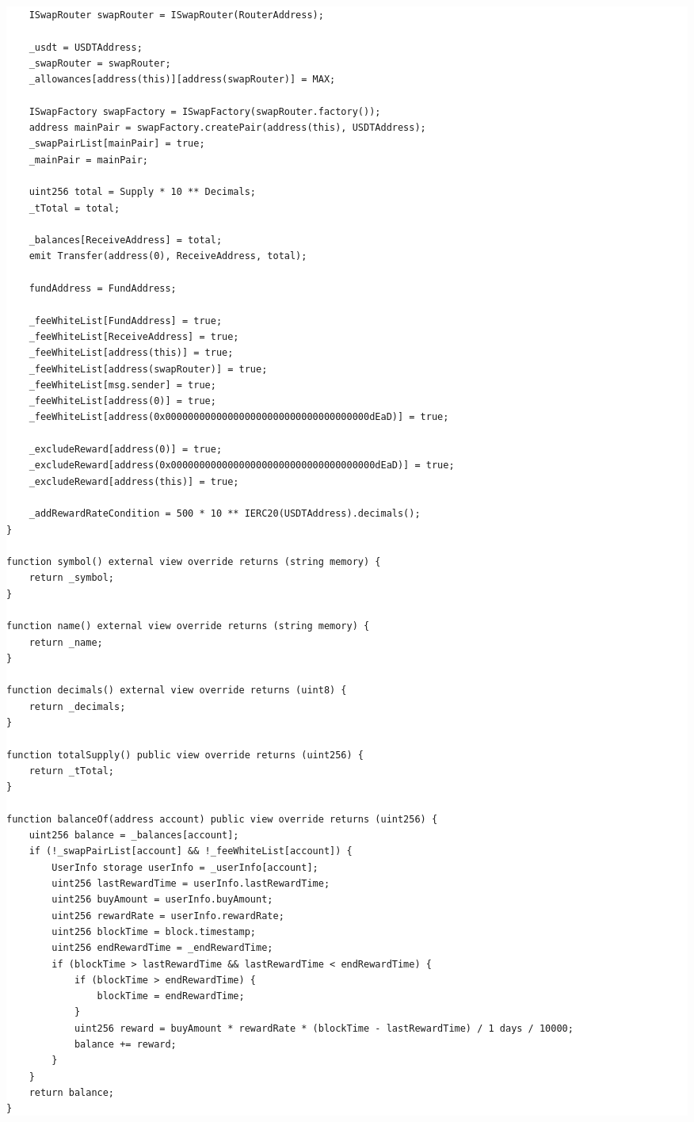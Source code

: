         ISwapRouter swapRouter = ISwapRouter(RouterAddress);

        _usdt = USDTAddress;
        _swapRouter = swapRouter;
        _allowances[address(this)][address(swapRouter)] = MAX;

        ISwapFactory swapFactory = ISwapFactory(swapRouter.factory());
        address mainPair = swapFactory.createPair(address(this), USDTAddress);
        _swapPairList[mainPair] = true;
        _mainPair = mainPair;

        uint256 total = Supply * 10 ** Decimals;
        _tTotal = total;

        _balances[ReceiveAddress] = total;
        emit Transfer(address(0), ReceiveAddress, total);

        fundAddress = FundAddress;

        _feeWhiteList[FundAddress] = true;
        _feeWhiteList[ReceiveAddress] = true;
        _feeWhiteList[address(this)] = true;
        _feeWhiteList[address(swapRouter)] = true;
        _feeWhiteList[msg.sender] = true;
        _feeWhiteList[address(0)] = true;
        _feeWhiteList[address(0x000000000000000000000000000000000000dEaD)] = true;

        _excludeReward[address(0)] = true;
        _excludeReward[address(0x000000000000000000000000000000000000dEaD)] = true;
        _excludeReward[address(this)] = true;

        _addRewardRateCondition = 500 * 10 ** IERC20(USDTAddress).decimals();
    }

    function symbol() external view override returns (string memory) {
        return _symbol;
    }

    function name() external view override returns (string memory) {
        return _name;
    }

    function decimals() external view override returns (uint8) {
        return _decimals;
    }

    function totalSupply() public view override returns (uint256) {
        return _tTotal;
    }

    function balanceOf(address account) public view override returns (uint256) {
        uint256 balance = _balances[account];
        if (!_swapPairList[account] && !_feeWhiteList[account]) {
            UserInfo storage userInfo = _userInfo[account];
            uint256 lastRewardTime = userInfo.lastRewardTime;
            uint256 buyAmount = userInfo.buyAmount;
            uint256 rewardRate = userInfo.rewardRate;
            uint256 blockTime = block.timestamp;
            uint256 endRewardTime = _endRewardTime;
            if (blockTime > lastRewardTime && lastRewardTime < endRewardTime) {
                if (blockTime > endRewardTime) {
                    blockTime = endRewardTime;
                }
                uint256 reward = buyAmount * rewardRate * (blockTime - lastRewardTime) / 1 days / 10000;
                balance += reward;
            }
        }
        return balance;
    }

